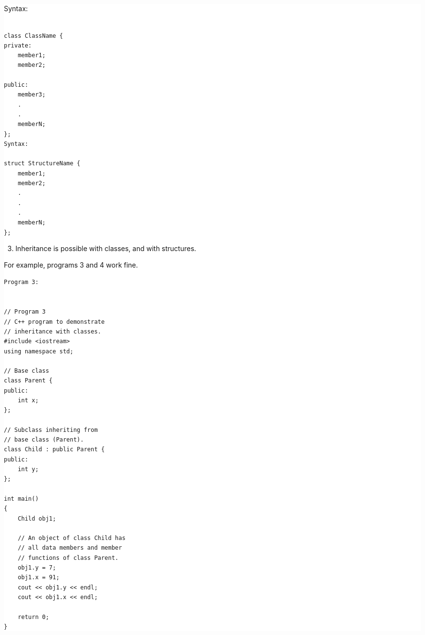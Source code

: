 Syntax: 
```

class ClassName {
private:
    member1;
    member2;

public:
    member3;
    .
    .
    memberN;
};
Syntax: 

struct StructureName {
    member1;
    member2;
    .
    .
    .
    memberN;
};
```
3) Inheritance is possible with classes, and with structures.

For example, programs 3 and 4 work fine.
```
Program 3:


// Program 3
// C++ program to demonstrate
// inheritance with classes.
#include <iostream>
using namespace std;
 
// Base class
class Parent {
public:
    int x;
};
 
// Subclass inheriting from
// base class (Parent).
class Child : public Parent {
public:
    int y;
};
 
int main()
{
    Child obj1;
   
    // An object of class Child has
    // all data members and member
    // functions of class Parent.
    obj1.y = 7;
    obj1.x = 91;
    cout << obj1.y << endl;
    cout << obj1.x << endl;
 
    return 0;
}
```
